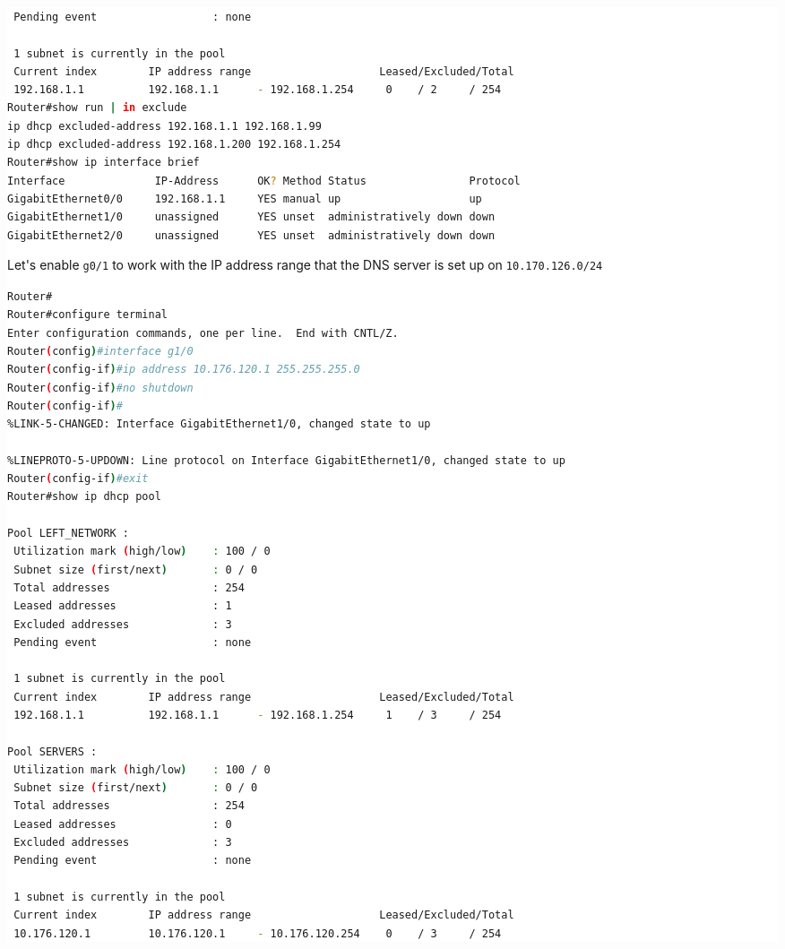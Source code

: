 ```bash
 Pending event                  : none

 1 subnet is currently in the pool
 Current index        IP address range                    Leased/Excluded/Total
 192.168.1.1          192.168.1.1      - 192.168.1.254     0    / 2     / 254
Router#show run | in exclude
ip dhcp excluded-address 192.168.1.1 192.168.1.99
ip dhcp excluded-address 192.168.1.200 192.168.1.254
Router#show ip interface brief 
Interface              IP-Address      OK? Method Status                Protocol 
GigabitEthernet0/0     192.168.1.1     YES manual up                    up 
GigabitEthernet1/0     unassigned      YES unset  administratively down down 
GigabitEthernet2/0     unassigned      YES unset  administratively down down
```

Let's enable `g0/1` to work with the IP address range that the DNS server is set up on `10.170.126.0/24` 

```bash
Router#
Router#configure terminal
Enter configuration commands, one per line.  End with CNTL/Z.
Router(config)#interface g1/0
Router(config-if)#ip address 10.176.120.1 255.255.255.0
Router(config-if)#no shutdown
Router(config-if)#
%LINK-5-CHANGED: Interface GigabitEthernet1/0, changed state to up

%LINEPROTO-5-UPDOWN: Line protocol on Interface GigabitEthernet1/0, changed state to up
Router(config-if)#exit
Router#show ip dhcp pool

Pool LEFT_NETWORK :
 Utilization mark (high/low)    : 100 / 0
 Subnet size (first/next)       : 0 / 0 
 Total addresses                : 254
 Leased addresses               : 1
 Excluded addresses             : 3
 Pending event                  : none

 1 subnet is currently in the pool
 Current index        IP address range                    Leased/Excluded/Total
 192.168.1.1          192.168.1.1      - 192.168.1.254     1    / 3     / 254

Pool SERVERS :
 Utilization mark (high/low)    : 100 / 0
 Subnet size (first/next)       : 0 / 0 
 Total addresses                : 254
 Leased addresses               : 0
 Excluded addresses             : 3
 Pending event                  : none

 1 subnet is currently in the pool
 Current index        IP address range                    Leased/Excluded/Total
 10.176.120.1         10.176.120.1     - 10.176.120.254    0    / 3     / 254
```
